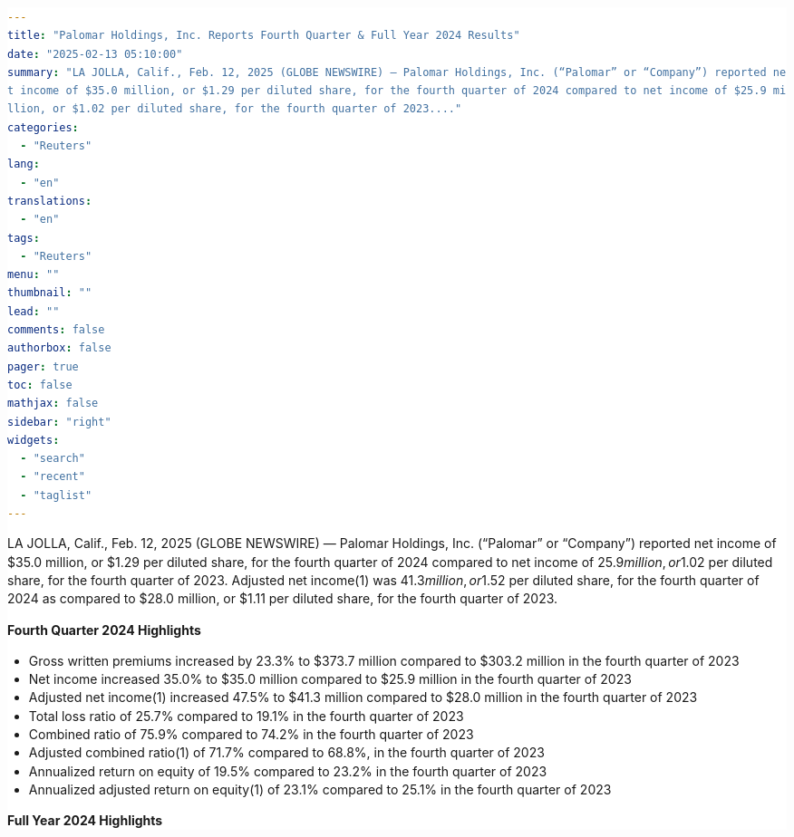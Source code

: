 ```yaml
---
title: "Palomar Holdings, Inc. Reports Fourth Quarter & Full Year 2024 Results"
date: "2025-02-13 05:10:00"
summary: "LA JOLLA, Calif., Feb. 12, 2025 (GLOBE NEWSWIRE) — Palomar Holdings, Inc. (“Palomar” or “Company”) reported net income of $35.0 million, or $1.29 per diluted share, for the fourth quarter of 2024 compared to net income of $25.9 million, or $1.02 per diluted share, for the fourth quarter of 2023...."
categories:
  - "Reuters"
lang:
  - "en"
translations:
  - "en"
tags:
  - "Reuters"
menu: ""
thumbnail: ""
lead: ""
comments: false
authorbox: false
pager: true
toc: false
mathjax: false
sidebar: "right"
widgets:
  - "search"
  - "recent"
  - "taglist"
---
```


LA JOLLA, Calif., Feb. 12, 2025 (GLOBE NEWSWIRE) — Palomar Holdings, Inc. (“Palomar” or “Company”) reported net income of $35.0 million, or $1.29 per diluted share, for the fourth quarter of 2024 compared to net income of $25.9 million, or $1.02 per diluted share, for the fourth quarter of 2023. Adjusted net income(1) was $41.3 million, or $1.52 per diluted share, for the fourth quarter of 2024 as compared to $28.0 million, or $1.11 per diluted share, for the fourth quarter of 2023.

**Fourth Quarter 2024 Highlights**

* Gross written premiums increased by 23.3% to $373.7 million compared to $303.2 million in the fourth quarter of 2023
* Net income increased 35.0% to $35.0 million compared to $25.9 million in the fourth quarter of 2023
* Adjusted net income(1) increased 47.5% to $41.3 million compared to $28.0 million in the fourth quarter of 2023
* Total loss ratio of 25.7% compared to 19.1% in the fourth quarter of 2023
* Combined ratio of 75.9% compared to 74.2% in the fourth quarter of 2023
* Adjusted combined ratio(1) of 71.7% compared to 68.8%, in the fourth quarter of 2023
* Annualized return on equity of 19.5% compared to 23.2% in the fourth quarter of 2023
* Annualized adjusted return on equity(1) of 23.1% compared to 25.1% in the fourth quarter of 2023

**Full Year 2024 Highlights**
